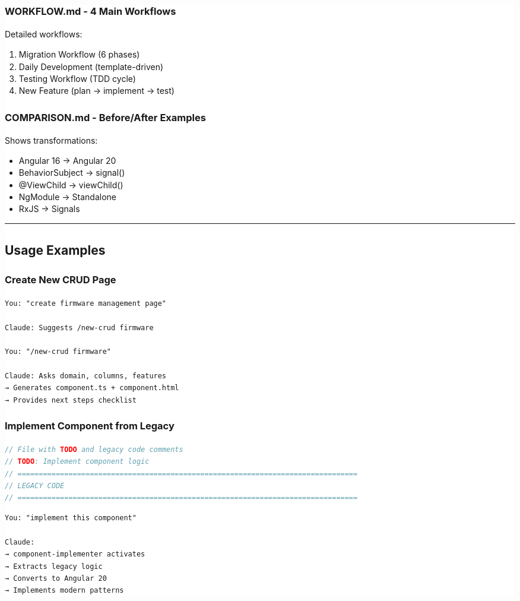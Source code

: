 ### WORKFLOW.md - 4 Main Workflows

Detailed workflows:
1. Migration Workflow (6 phases)
2. Daily Development (template-driven)
3. Testing Workflow (TDD cycle)
4. New Feature (plan → implement → test)

### COMPARISON.md - Before/After Examples

Shows transformations:
- Angular 16 → Angular 20
- BehaviorSubject → signal()
- @ViewChild → viewChild()
- NgModule → Standalone
- RxJS → Signals

---

## Usage Examples

### Create New CRUD Page

```
You: "create firmware management page"

Claude: Suggests /new-crud firmware

You: "/new-crud firmware"

Claude: Asks domain, columns, features
→ Generates component.ts + component.html
→ Provides next steps checklist
```

### Implement Component from Legacy

```typescript
// File with TODO and legacy code comments
// TODO: Implement component logic
// ================================================================================
// LEGACY CODE
// ================================================================================
```

```
You: "implement this component"

Claude:
→ component-implementer activates
→ Extracts legacy logic
→ Converts to Angular 20
→ Implements modern patterns
```
